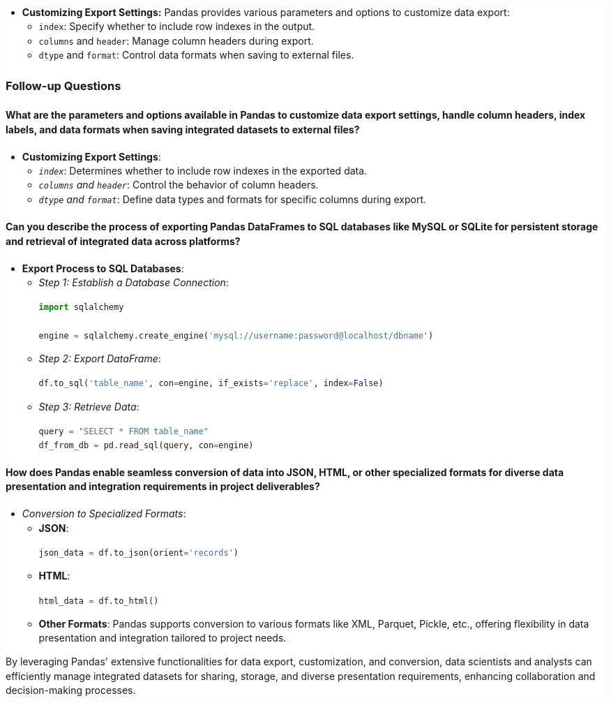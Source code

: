 - **Customizing Export Settings:**
  Pandas provides various parameters and options to customize data export:
  - `index`: Specify whether to include row indexes in the output.
  - `columns` and `header`: Manage column headers during export.
  - `dtype` and `format`: Control data formats when saving to external files.
  
### Follow-up Questions

#### What are the parameters and options available in Pandas to customize data export settings, handle column headers, index labels, and data formats when saving integrated datasets to external files?

- **Customizing Export Settings**:
  - *`index`*: Determines whether to include row indexes in the exported data.
  - *`columns` and `header`*: Control the behavior of column headers.
  - *`dtype` and `format`*: Define data types and formats for specific columns during export.

#### Can you describe the process of exporting Pandas DataFrames to SQL databases like MySQL or SQLite for persistent storage and retrieval of integrated data across platforms?

- **Export Process to SQL Databases**:
  - *Step 1: Establish a Database Connection*:
    ```python
    import sqlalchemy

    engine = sqlalchemy.create_engine('mysql://username:password@localhost/dbname')
    ```
  - *Step 2: Export DataFrame*:
    ```python
    df.to_sql('table_name', con=engine, if_exists='replace', index=False)
    ```
  - *Step 3: Retrieve Data*:
    ```python
    query = "SELECT * FROM table_name"
    df_from_db = pd.read_sql(query, con=engine)
    ```

#### How does Pandas enable seamless conversion of data into JSON, HTML, or other specialized formats for diverse data presentation and integration requirements in project deliverables?

- *Conversion to Specialized Formats*:
  - **JSON**:
    ```python
    json_data = df.to_json(orient='records')
    ```
  - **HTML**:
    ```python
    html_data = df.to_html()
    ```
  - **Other Formats**:
    Pandas supports conversion to various formats like XML, Parquet, Pickle, etc., offering flexibility in data presentation and integration tailored to project needs.

By leveraging Pandas' extensive functionalities for data export, customization, and conversion, data scientists and analysts can efficiently manage integrated datasets for sharing, storage, and diverse presentation requirements, enhancing collaboration and decision-making processes.

